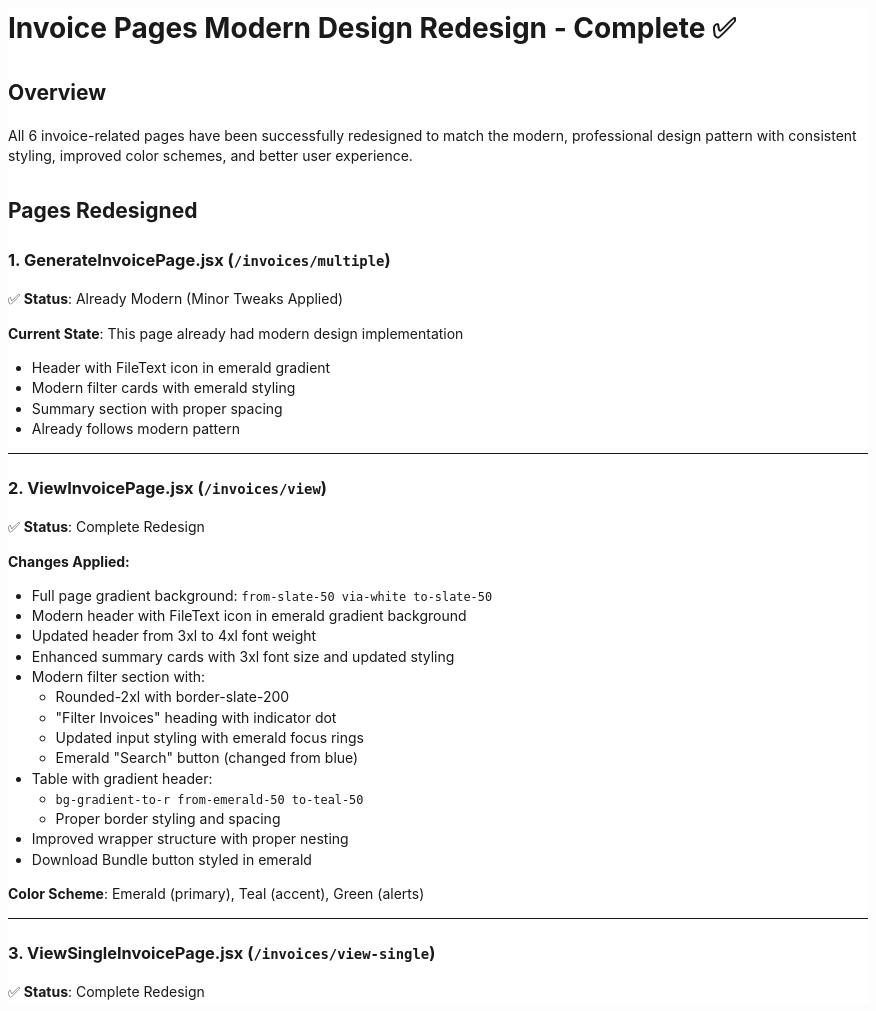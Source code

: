 # Invoice Pages Modern Design Redesign - Complete ✅

## Overview

All 6 invoice-related pages have been successfully redesigned to match the modern, professional design pattern with consistent styling, improved color schemes, and better user experience.

## Pages Redesigned

### 1. **GenerateInvoicePage.jsx** (`/invoices/multiple`)

✅ **Status**: Already Modern (Minor Tweaks Applied)

**Current State**: This page already had modern design implementation

- Header with FileText icon in emerald gradient
- Modern filter cards with emerald styling
- Summary section with proper spacing
- Already follows modern pattern

---

### 2. **ViewInvoicePage.jsx** (`/invoices/view`)

✅ **Status**: Complete Redesign

**Changes Applied:**

- Full page gradient background: `from-slate-50 via-white to-slate-50`
- Modern header with FileText icon in emerald gradient background
- Updated header from 3xl to 4xl font weight
- Enhanced summary cards with 3xl font size and updated styling
- Modern filter section with:
  - Rounded-2xl with border-slate-200
  - "Filter Invoices" heading with indicator dot
  - Updated input styling with emerald focus rings
  - Emerald "Search" button (changed from blue)
- Table with gradient header:
  - `bg-gradient-to-r from-emerald-50 to-teal-50`
  - Proper border styling and spacing
- Improved wrapper structure with proper nesting
- Download Bundle button styled in emerald

**Color Scheme**: Emerald (primary), Teal (accent), Green (alerts)

---

### 3. **ViewSingleInvoicePage.jsx** (`/invoices/view-single`)

✅ **Status**: Complete Redesign
